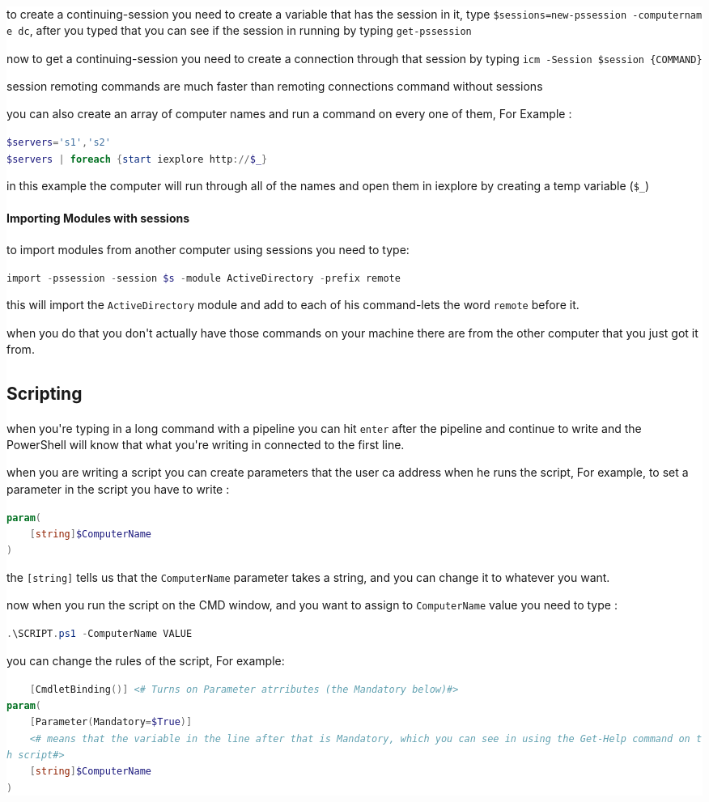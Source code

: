 to create a continuing-session you need to create a variable that has the session in it, type `$sessions=new-pssession -computername dc`, after you typed that you can see if the session in running by typing `get-pssession`

now to get a continuing-session you need to create a connection through that session by typing `icm -Session $session {COMMAND}`

session remoting commands are much faster than remoting connections command without sessions

you can also create an array of computer names and run a command on every one of them, For Example : 
```powershell
$servers='s1','s2'
$servers | foreach {start iexplore http://$_} 
```
in this example the computer will run through all of the names and open them in iexplore by creating a temp variable (`$_`)

#### Importing Modules with sessions
to import modules from another computer using sessions you need to type:
```powershell
import -pssession -session $s -module ActiveDirectory -prefix remote
```
this will import the `ActiveDirectory` module and add to each of his command-lets the word `remote` before it.

when you do that you don't actually have those commands on your machine there are from the other computer that you just got it from.  

## Scripting
when you're typing in a long command with a pipeline you can hit `enter` after the pipeline and continue to write and the PowerShell will know that what you're writing in connected to the first line.

when you are writing a script you can create parameters that the user ca address when he runs the script,
For example, to set a parameter in the script you have to write :
```powershell
param(
	[string]$ComputerName
)
```
the `[string]` tells us that the `ComputerName` parameter takes a string, and you can change it to whatever you want. 

now when you run the script on the CMD window, and you want to assign to `ComputerName` value you need to type :
```powershell
.\SCRIPT.ps1 -ComputerName VALUE
```

you can change the rules of the script, For example:
```powershell
	[CmdletBinding()] <# Turns on Parameter atrributes (the Mandatory below)#>
param(
	[Parameter(Mandatory=$True)] 
	<# means that the variable in the line after that is Mandatory, which you can see in using the Get-Help command on th script#>
	[string]$ComputerName
)
```
